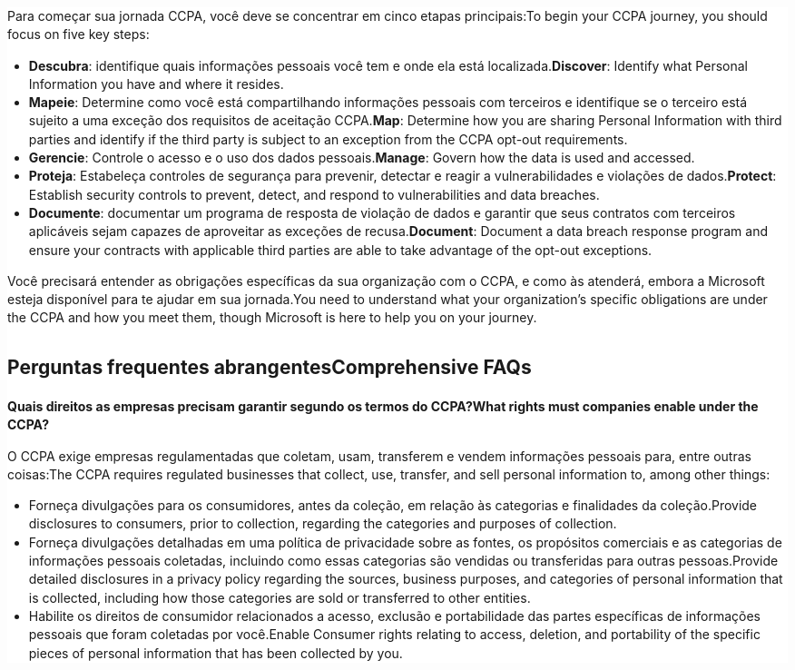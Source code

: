 <span data-ttu-id="ed257-125">Para começar sua jornada CCPA, você deve se concentrar em cinco etapas principais:</span><span class="sxs-lookup"><span data-stu-id="ed257-125">To begin your CCPA journey, you should focus on five key steps:</span></span>

- <span data-ttu-id="ed257-126">**Descubra**: identifique quais informações pessoais você tem e onde ela está localizada.</span><span class="sxs-lookup"><span data-stu-id="ed257-126">**Discover**: Identify what Personal Information you have and where it resides.</span></span>
- <span data-ttu-id="ed257-127">**Mapeie**: Determine como você está compartilhando informações pessoais com terceiros e identifique se o terceiro está sujeito a uma exceção dos requisitos de aceitação CCPA.</span><span class="sxs-lookup"><span data-stu-id="ed257-127">**Map**: Determine how you are sharing Personal Information with third parties and identify if the third party is subject to an exception from the CCPA opt-out requirements.</span></span>
- <span data-ttu-id="ed257-128">**Gerencie**: Controle o acesso e o uso dos dados pessoais.</span><span class="sxs-lookup"><span data-stu-id="ed257-128">**Manage**: Govern how the data is used and accessed.</span></span>
- <span data-ttu-id="ed257-129">**Proteja**: Estabeleça controles de segurança para prevenir, detectar e reagir a vulnerabilidades e violações de dados.</span><span class="sxs-lookup"><span data-stu-id="ed257-129">**Protect**: Establish security controls to prevent, detect, and respond to vulnerabilities and data breaches.</span></span>
- <span data-ttu-id="ed257-130">**Documente**: documentar um programa de resposta de violação de dados e garantir que seus contratos com terceiros aplicáveis sejam capazes de aproveitar as exceções de recusa.</span><span class="sxs-lookup"><span data-stu-id="ed257-130">**Document**: Document a data breach response program and ensure your contracts with applicable third parties are able to take advantage of the opt-out exceptions.</span></span>

<span data-ttu-id="ed257-131">Você precisará entender as obrigações específicas da sua organização com o CCPA, e como às atenderá, embora a Microsoft esteja disponível para te ajudar em sua jornada.</span><span class="sxs-lookup"><span data-stu-id="ed257-131">You need to understand what your organization’s specific obligations are under the CCPA and how you meet them, though Microsoft is here to help you on your journey.</span></span>

## <a name="comprehensive-faqs"></a><span data-ttu-id="ed257-132">Perguntas frequentes abrangentes</span><span class="sxs-lookup"><span data-stu-id="ed257-132">Comprehensive FAQs</span></span>

<span data-ttu-id="ed257-133">**Quais direitos as empresas precisam garantir segundo os termos do CCPA?**</span><span class="sxs-lookup"><span data-stu-id="ed257-133">**What rights must companies enable under the CCPA?**</span></span>

<span data-ttu-id="ed257-134">O CCPA exige empresas regulamentadas que coletam, usam, transferem e vendem informações pessoais para, entre outras coisas:</span><span class="sxs-lookup"><span data-stu-id="ed257-134">The CCPA requires regulated businesses that collect, use, transfer, and sell personal information to, among other things:</span></span>

- <span data-ttu-id="ed257-135">Forneça divulgações para os consumidores, antes da coleção, em relação às categorias e finalidades da coleção.</span><span class="sxs-lookup"><span data-stu-id="ed257-135">Provide disclosures to consumers, prior to collection, regarding the categories and purposes of collection.</span></span>
- <span data-ttu-id="ed257-136">Forneça divulgações detalhadas em uma política de privacidade sobre as fontes, os propósitos comerciais e as categorias de informações pessoais coletadas, incluindo como essas categorias são vendidas ou transferidas para outras pessoas.</span><span class="sxs-lookup"><span data-stu-id="ed257-136">Provide detailed disclosures in a privacy policy regarding the sources, business purposes, and categories of personal information that is collected, including how those categories are sold or transferred to other entities.</span></span>
- <span data-ttu-id="ed257-137">Habilite os direitos de consumidor relacionados a acesso, exclusão e portabilidade das partes específicas de informações pessoais que foram coletadas por você.</span><span class="sxs-lookup"><span data-stu-id="ed257-137">Enable Consumer rights relating to access, deletion, and portability of the specific pieces of personal information that has been collected by you.</span></span>
